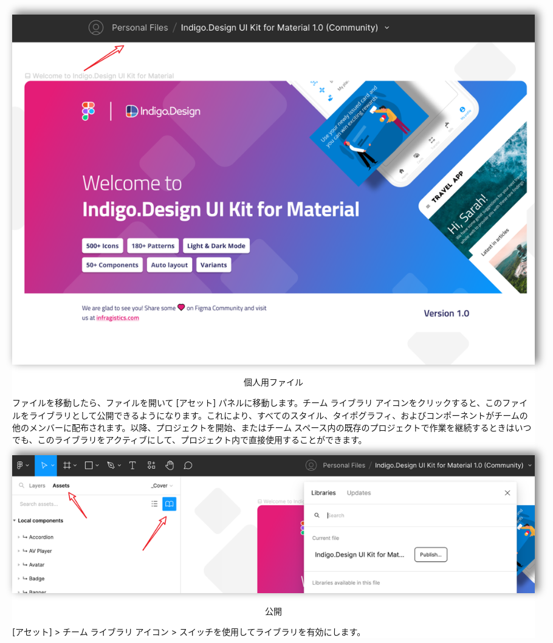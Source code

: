 <img class="responsive-img" style="width: 100%; box-shadow: 5px -4px 13px 1px grey" src="../images/ui-kits/figma/3.PNG" />
<p style="width: 100%; text-align:center;">個人用ファイル</p>

ファイルを移動したら、ファイルを開いて [アセット] パネルに移動します。チーム ライブラリ アイコンをクリックすると、このファイルをライブラリとして公開できるようになります。これにより、すべてのスタイル、タイポグラフィ、およびコンポーネントがチームの他のメンバーに配布されます。以降、プロジェクトを開始、またはチーム スペース内の既存のプロジェクトで作業を継続するときはいつでも、このライブラリをアクティブにして、プロジェクト内で直接使用することができます。

<img class="responsive-img" style="width: 100%; box-shadow: 5px -4px 13px 1px grey" src="../images/ui-kits/figma/4.PNG" />
<p style="width: 100%; text-align:center;">公開</p>

[アセット] > チーム ライブラリ アイコン > スイッチを使用してライブラリを有効にします。
